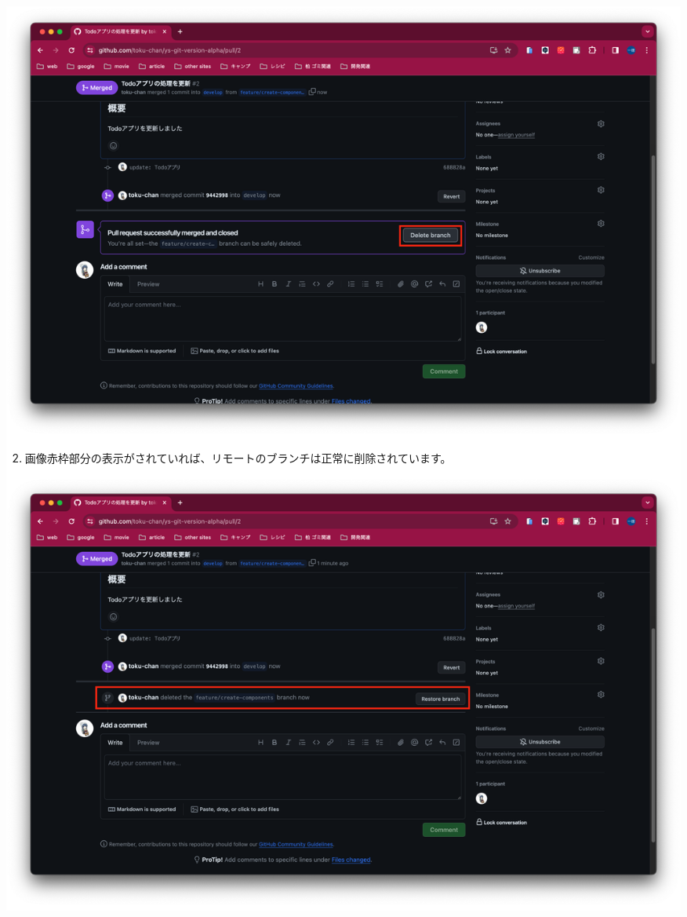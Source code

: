 ![Delete branch](/public/images/workbook/step05/answer/image10.png)

2. 画像赤枠部分の表示がされていれば、リモートのブランチは正常に削除されています。

![ブランチを消したことのメッセージ](/public/images/workbook/step05/answer/image11.png)
